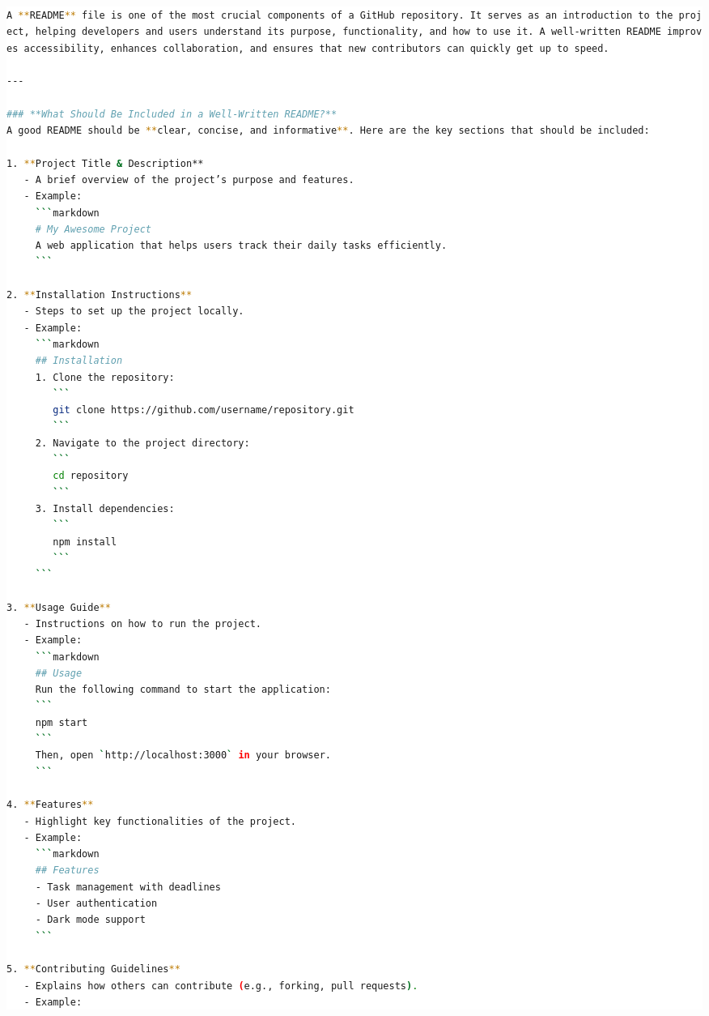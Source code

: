 ```bash
A **README** file is one of the most crucial components of a GitHub repository. It serves as an introduction to the project, helping developers and users understand its purpose, functionality, and how to use it. A well-written README improves accessibility, enhances collaboration, and ensures that new contributors can quickly get up to speed.  

---

### **What Should Be Included in a Well-Written README?**  
A good README should be **clear, concise, and informative**. Here are the key sections that should be included:  

1. **Project Title & Description**  
   - A brief overview of the project’s purpose and features.  
   - Example:  
     ```markdown
     # My Awesome Project
     A web application that helps users track their daily tasks efficiently.
     ```

2. **Installation Instructions**  
   - Steps to set up the project locally.  
   - Example:  
     ```markdown
     ## Installation
     1. Clone the repository:
        ```
        git clone https://github.com/username/repository.git
        ```
     2. Navigate to the project directory:
        ```
        cd repository
        ```
     3. Install dependencies:
        ```
        npm install
        ```
     ```

3. **Usage Guide**  
   - Instructions on how to run the project.  
   - Example:  
     ```markdown
     ## Usage
     Run the following command to start the application:
     ```
     npm start
     ```
     Then, open `http://localhost:3000` in your browser.
     ```

4. **Features**  
   - Highlight key functionalities of the project.  
   - Example:  
     ```markdown
     ## Features
     - Task management with deadlines
     - User authentication
     - Dark mode support
     ```

5. **Contributing Guidelines**  
   - Explains how others can contribute (e.g., forking, pull requests).  
   - Example:  
```